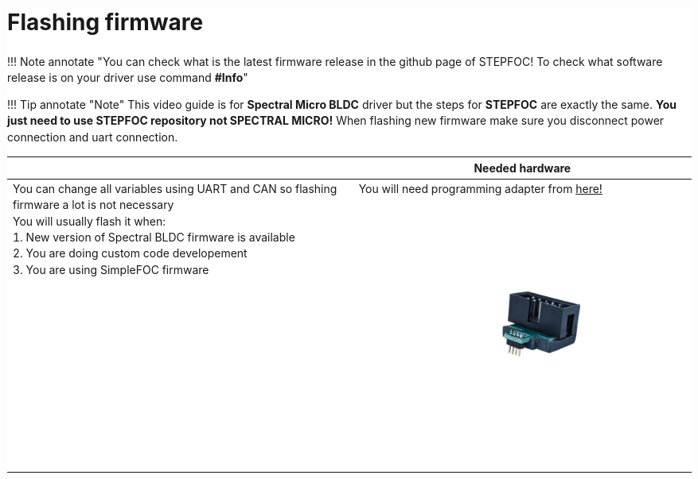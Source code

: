 # **Flashing firmware**

!!! Note annotate "You can check what is the latest firmware release in the github page of STEPFOC! To check what software release is on your driver use command **#Info**" 


!!! Tip annotate "Note" 
    This video guide is for **Spectral Micro BLDC** driver but the steps for **STEPFOC** are exactly the same. **You just need to use STEPFOC repository not SPECTRAL MICRO!**
    When flashing new firmware make sure you disconnect power connection and uart connection.

<iframe width="560" height="315" src="https://www.youtube.com/embed/fcvL_6R1Je4?si=I4g3wQzkeJV9rXRw" title="YouTube video player" frameborder="0" allow="accelerometer; autoplay; clipboard-write; encrypted-media; gyroscope; picture-in-picture; web-share" referrerpolicy="strict-origin-when-cross-origin" allowfullscreen></iframe>


   |   |   Needed hardware
    ---- | ---- 
    You can change all variables using UART and CAN so flashing firmware a lot is not necessary<br /> You will usually flash it when:<br />  1. New version of Spectral BLDC firmware is available <br />2. You are doing custom code developement <br /> 3. You are using SimpleFOC firmware | You will need programming adapter from [here!](https://source-robotics.com/products/jtag-programming-adapter-1-27-pitch?variant=47293352903004) <p align="left"> <img src="../assets/ADAPTER2.png" alt="drawing" width="600"/> <br /> </p>
    